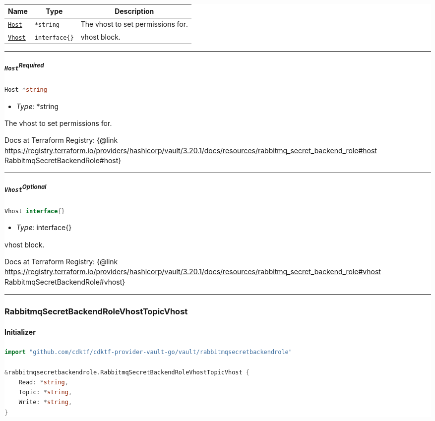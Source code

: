 | **Name** | **Type** | **Description** |
| --- | --- | --- |
| <code><a href="#@cdktf/provider-vault.rabbitmqSecretBackendRole.RabbitmqSecretBackendRoleVhostTopic.property.host">Host</a></code> | <code>*string</code> | The vhost to set permissions for. |
| <code><a href="#@cdktf/provider-vault.rabbitmqSecretBackendRole.RabbitmqSecretBackendRoleVhostTopic.property.vhost">Vhost</a></code> | <code>interface{}</code> | vhost block. |

---

##### `Host`<sup>Required</sup> <a name="Host" id="@cdktf/provider-vault.rabbitmqSecretBackendRole.RabbitmqSecretBackendRoleVhostTopic.property.host"></a>

```go
Host *string
```

- *Type:* *string

The vhost to set permissions for.

Docs at Terraform Registry: {@link https://registry.terraform.io/providers/hashicorp/vault/3.20.1/docs/resources/rabbitmq_secret_backend_role#host RabbitmqSecretBackendRole#host}

---

##### `Vhost`<sup>Optional</sup> <a name="Vhost" id="@cdktf/provider-vault.rabbitmqSecretBackendRole.RabbitmqSecretBackendRoleVhostTopic.property.vhost"></a>

```go
Vhost interface{}
```

- *Type:* interface{}

vhost block.

Docs at Terraform Registry: {@link https://registry.terraform.io/providers/hashicorp/vault/3.20.1/docs/resources/rabbitmq_secret_backend_role#vhost RabbitmqSecretBackendRole#vhost}

---

### RabbitmqSecretBackendRoleVhostTopicVhost <a name="RabbitmqSecretBackendRoleVhostTopicVhost" id="@cdktf/provider-vault.rabbitmqSecretBackendRole.RabbitmqSecretBackendRoleVhostTopicVhost"></a>

#### Initializer <a name="Initializer" id="@cdktf/provider-vault.rabbitmqSecretBackendRole.RabbitmqSecretBackendRoleVhostTopicVhost.Initializer"></a>

```go
import "github.com/cdktf/cdktf-provider-vault-go/vault/rabbitmqsecretbackendrole"

&rabbitmqsecretbackendrole.RabbitmqSecretBackendRoleVhostTopicVhost {
	Read: *string,
	Topic: *string,
	Write: *string,
}
```
